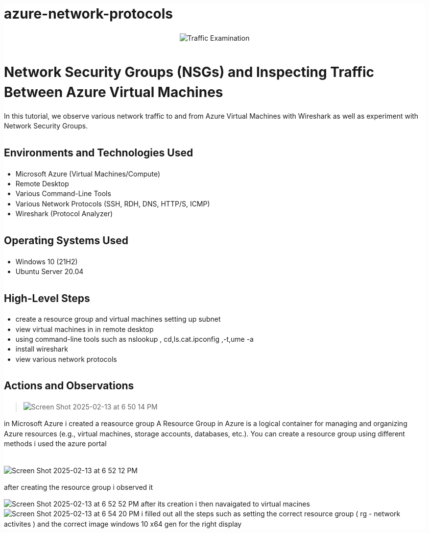 # azure-network-protocols
<p align="center">
<img src="https://i.imgur.com/Ua7udoS.png" alt="Traffic Examination"/>
</p>

<h1>Network Security Groups (NSGs) and Inspecting Traffic Between Azure Virtual Machines</h1>
In this tutorial, we observe various network traffic to and from Azure Virtual Machines with Wireshark as well as experiment with Network Security Groups. <br />



<h2>Environments and Technologies Used</h2>

- Microsoft Azure (Virtual Machines/Compute)
- Remote Desktop
- Various Command-Line Tools
- Various Network Protocols (SSH, RDH, DNS, HTTP/S, ICMP)
- Wireshark (Protocol Analyzer)

<h2>Operating Systems Used </h2>

- Windows 10 (21H2)
- Ubuntu Server 20.04

<h2>High-Level Steps</h2>

- create a resource group and virtual machines setting up subnet
- view virtual machines in in remote desktop 
- using command-line tools such as  nslookup , cd,ls.cat.ipconfig ,-t,ume -a 
- install wireshark
- view various network protocols

<h2>Actions and Observations</h2>

<p>

><img width="1680" alt="Screen Shot 2025-02-13 at 6 50 14 PM" src="https://github.com/user-attachments/assets/40fac726-cf6c-45b2-8b5b-f1c2a8979f81" />

<p>
in Microsoft Azure i created a reasource group
A Resource Group in Azure is a logical container for managing and organizing Azure resources (e.g., virtual machines, storage accounts, databases, etc.). You can create a resource group using different methods i used the azure portal 

</p>
<br /><img width="1680" alt="Screen Shot 2025-02-13 at 6 52 12 PM" src="https://github.com/user-attachments/assets/03d9bf23-7ffd-4342-96c0-8dfa36fbcbbf" />

after creating the resource group i observed it
<p>

<img width="1680" alt="Screen Shot 2025-02-13 at 6 52 52 PM" src="https://github.com/user-attachments/assets/b1f4b9f2-d98a-4d6a-8622-16fc599ed2bf" />
after its creation i then navaigated to virtual macines

<img width="1680" alt="Screen Shot 2025-02-13 at 6 54 20 PM" src="https://github.com/user-attachments/assets/4733b555-c467-4fdd-bd97-ebf46f5bc9d7" />
i filled out all the steps such as setting the correct resource group ( rg - network activites )  and the correct image  windows 10 x64 gen  for the right display  
